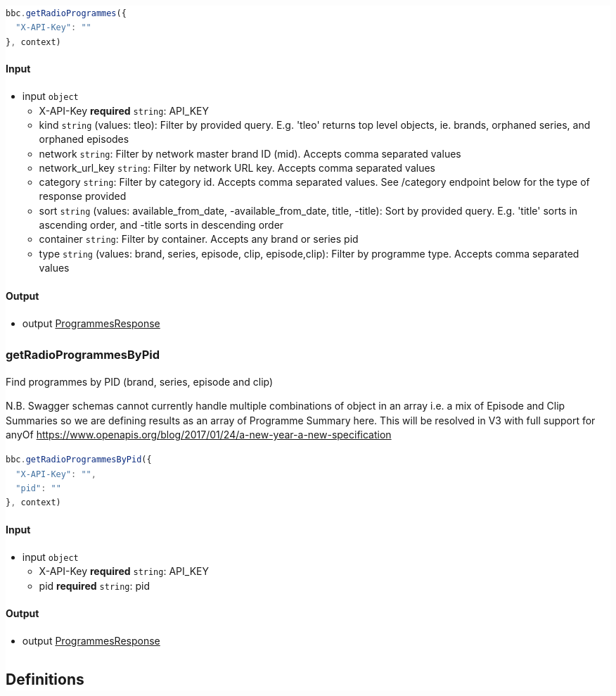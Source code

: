 

```js
bbc.getRadioProgrammes({
  "X-API-Key": ""
}, context)
```

#### Input
* input `object`
  * X-API-Key **required** `string`: API_KEY
  * kind `string` (values: tleo): Filter by provided query. E.g. 'tleo' returns top level objects, ie. brands, orphaned series, and orphaned episodes
  * network `string`: Filter by network master brand ID (mid). Accepts comma separated values
  * network_url_key `string`: Filter by network URL key. Accepts comma separated values
  * category `string`: Filter by category id. Accepts comma separated values. See /category endpoint below for the type of response provided
  * sort `string` (values: available_from_date, -available_from_date, title, -title): Sort by provided query. E.g. 'title' sorts in ascending order, and -title sorts in descending order
  * container `string`: Filter by container. Accepts any brand or series pid
  * type `string` (values: brand, series, episode, clip, episode,clip): Filter by programme type. Accepts comma separated values

#### Output
* output [ProgrammesResponse](#programmesresponse)

### getRadioProgrammesByPid
Find programmes by PID (brand, series, episode and clip)

N.B.  Swagger schemas cannot currently handle multiple combinations of object in an array i.e. a mix of Episode
and Clip Summaries so we are defining results as an array of Programme Summary here.  This will be resolved in V3 with full support for
 anyOf https://www.openapis.org/blog/2017/01/24/a-new-year-a-new-specification



```js
bbc.getRadioProgrammesByPid({
  "X-API-Key": "",
  "pid": ""
}, context)
```

#### Input
* input `object`
  * X-API-Key **required** `string`: API_KEY
  * pid **required** `string`: pid

#### Output
* output [ProgrammesResponse](#programmesresponse)



## Definitions
